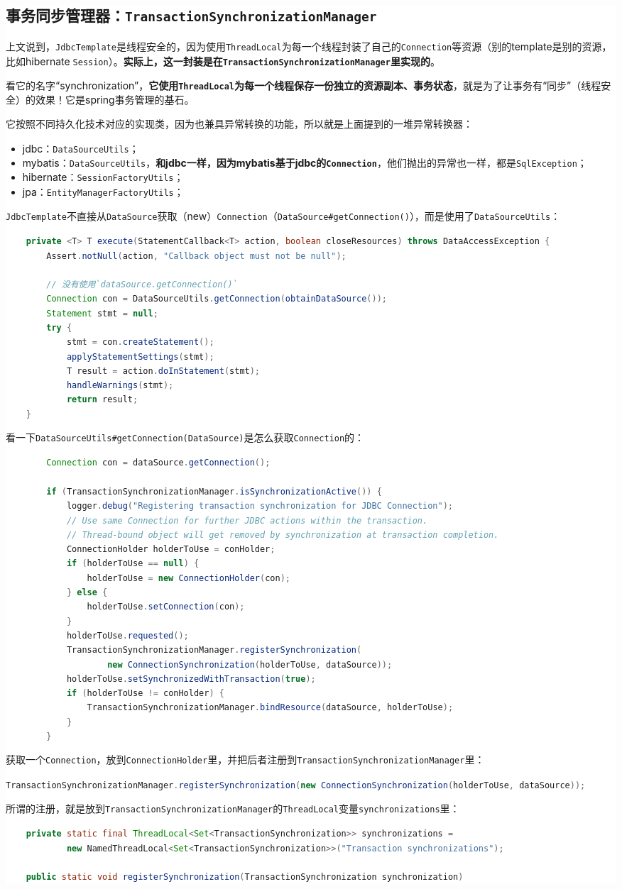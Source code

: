 ## 事务同步管理器：`TransactionSynchronizationManager`
上文说到，`JdbcTemplate`是线程安全的，因为使用`ThreadLocal`为每一个线程封装了自己的`Connection`等资源（别的template是别的资源，比如hibernate `Session`）。**实际上，这一封装是在`TransactionSynchronizationManager`里实现的**。

看它的名字“synchronization”，**它使用`ThreadLocal`为每一个线程保存一份独立的资源副本、事务状态**，就是为了让事务有“同步”（线程安全）的效果！它是spring事务管理的基石。

它按照不同持久化技术对应的实现类，因为也兼具异常转换的功能，所以就是上面提到的一堆异常转换器：
- jdbc：`DataSourceUtils`；
- mybatis：`DataSourceUtils`，**和jdbc一样，因为mybatis基于jdbc的`Connection`**，他们抛出的异常也一样，都是`SqlException`；
- hibernate：`SessionFactoryUtils`；
- jpa：`EntityManagerFactoryUtils`；

`JdbcTemplate`不直接从`DataSource`获取（new）`Connection`（`DataSource#getConnection()`），而是使用了`DataSourceUtils`：
```java
    private <T> T execute(StatementCallback<T> action, boolean closeResources) throws DataAccessException {
        Assert.notNull(action, "Callback object must not be null");
        
        // 没有使用`dataSource.getConnection()`
        Connection con = DataSourceUtils.getConnection(obtainDataSource());
        Statement stmt = null;
        try {
        	stmt = con.createStatement();
        	applyStatementSettings(stmt);
        	T result = action.doInStatement(stmt);
        	handleWarnings(stmt);
        	return result;
    }
```
看一下`DataSourceUtils#getConnection(DataSource)`是怎么获取`Connection`的：
```java
        Connection con = dataSource.getConnection();

        if (TransactionSynchronizationManager.isSynchronizationActive()) {
            logger.debug("Registering transaction synchronization for JDBC Connection");
            // Use same Connection for further JDBC actions within the transaction.
            // Thread-bound object will get removed by synchronization at transaction completion.
            ConnectionHolder holderToUse = conHolder;
            if (holderToUse == null) {
                holderToUse = new ConnectionHolder(con);
            } else {
                holderToUse.setConnection(con);
            }
            holderToUse.requested();
            TransactionSynchronizationManager.registerSynchronization(
                    new ConnectionSynchronization(holderToUse, dataSource));
            holderToUse.setSynchronizedWithTransaction(true);
            if (holderToUse != conHolder) {
                TransactionSynchronizationManager.bindResource(dataSource, holderToUse);
            }
        }
```
获取一个`Connection`，放到`ConnectionHolder`里，并把后者注册到`TransactionSynchronizationManager`里：
```java
TransactionSynchronizationManager.registerSynchronization(new ConnectionSynchronization(holderToUse, dataSource));
```
所谓的注册，就是放到`TransactionSynchronizationManager`的`ThreadLocal`变量`synchronizations`里：
```java
	private static final ThreadLocal<Set<TransactionSynchronization>> synchronizations =
			new NamedThreadLocal<Set<TransactionSynchronization>>("Transaction synchronizations");

	public static void registerSynchronization(TransactionSynchronization synchronization)
```